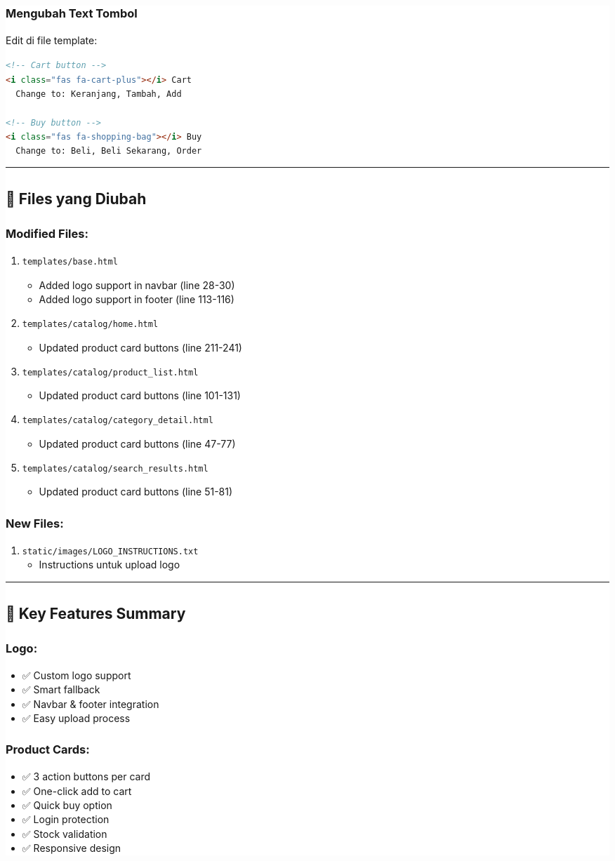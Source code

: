 ### Mengubah Text Tombol

Edit di file template:

```html
<!-- Cart button -->
<i class="fas fa-cart-plus"></i> Cart
  Change to: Keranjang, Tambah, Add

<!-- Buy button -->
<i class="fas fa-shopping-bag"></i> Buy
  Change to: Beli, Beli Sekarang, Order
```

---

## 📂 Files yang Diubah

### Modified Files:
1. `templates/base.html`
   - Added logo support in navbar (line 28-30)
   - Added logo support in footer (line 113-116)

2. `templates/catalog/home.html`
   - Updated product card buttons (line 211-241)

3. `templates/catalog/product_list.html`
   - Updated product card buttons (line 101-131)

4. `templates/catalog/category_detail.html`
   - Updated product card buttons (line 47-77)

5. `templates/catalog/search_results.html`
   - Updated product card buttons (line 51-81)

### New Files:
1. `static/images/LOGO_INSTRUCTIONS.txt`
   - Instructions untuk upload logo

---

## 🎯 Key Features Summary

### Logo:
- ✅ Custom logo support
- ✅ Smart fallback
- ✅ Navbar & footer integration
- ✅ Easy upload process

### Product Cards:
- ✅ 3 action buttons per card
- ✅ One-click add to cart
- ✅ Quick buy option
- ✅ Login protection
- ✅ Stock validation
- ✅ Responsive design
